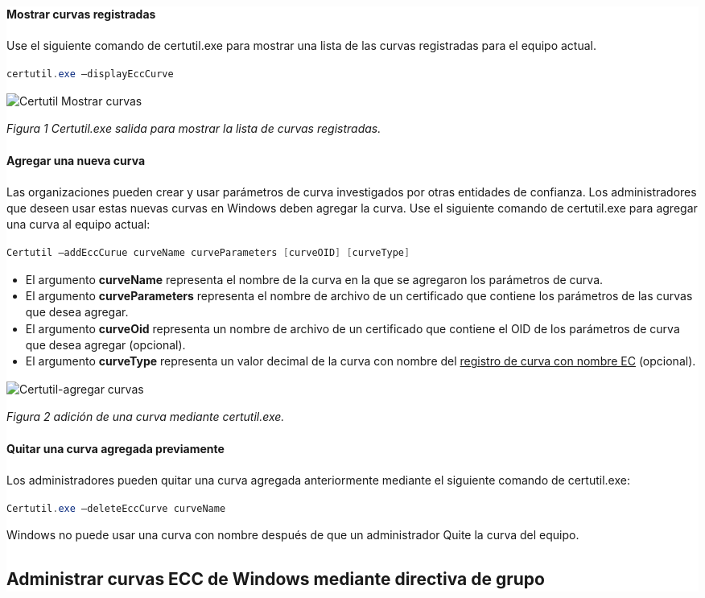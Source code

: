 #### <a name="displaying-registered-curves"></a>Mostrar curvas registradas

Use el siguiente comando de certutil.exe para mostrar una lista de las curvas registradas para el equipo actual.

```powershell
certutil.exe –displayEccCurve
```

![Certutil Mostrar curvas](../media/Transport-Layer-Security-protocol/certutil-display-curves.png)

*Figura 1 Certutil.exe salida para mostrar la lista de curvas registradas.*

#### <a name="adding-a-new-curve"></a>Agregar una nueva curva

Las organizaciones pueden crear y usar parámetros de curva investigados por otras entidades de confianza.
Los administradores que deseen usar estas nuevas curvas en Windows deben agregar la curva.
Use el siguiente comando de certutil.exe para agregar una curva al equipo actual:

```powershell
Certutil —addEccCurue curveName curveParameters [curveOID] [curveType]
```

- El argumento **curveName** representa el nombre de la curva en la que se agregaron los parámetros de curva.
- El argumento **curveParameters** representa el nombre de archivo de un certificado que contiene los parámetros de las curvas que desea agregar.
- El argumento **curveOid** representa un nombre de archivo de un certificado que contiene el OID de los parámetros de curva que desea agregar (opcional).
- El argumento **curveType** representa un valor decimal de la curva con nombre del [registro de curva con nombre EC](https://www.iana.org/assignments/tls-parameters/tls-parameters.xhtml#tls-parameters-8) (opcional).

![Certutil-agregar curvas](../media/Transport-Layer-Security-protocol/certutil-add-curves.png)

*Figura 2 adición de una curva mediante certutil.exe.*

#### <a name="removing-a-previously-added-curve"></a>Quitar una curva agregada previamente

Los administradores pueden quitar una curva agregada anteriormente mediante el siguiente comando de certutil.exe:

```powershell
Certutil.exe –deleteEccCurve curveName
```

Windows no puede usar una curva con nombre después de que un administrador Quite la curva del equipo.

## <a name="managing-windows-ecc-curves-using-group-policy"></a>Administrar curvas ECC de Windows mediante directiva de grupo
